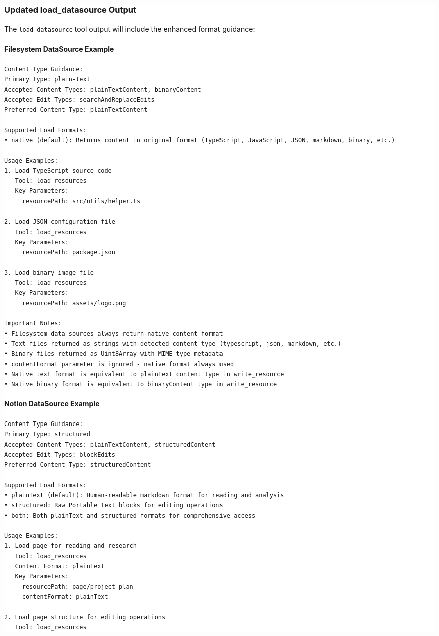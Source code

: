 ### Updated load_datasource Output

The `load_datasource` tool output will include the enhanced format guidance:

#### Filesystem DataSource Example
```
Content Type Guidance:
Primary Type: plain-text
Accepted Content Types: plainTextContent, binaryContent
Accepted Edit Types: searchAndReplaceEdits
Preferred Content Type: plainTextContent

Supported Load Formats:
• native (default): Returns content in original format (TypeScript, JavaScript, JSON, markdown, binary, etc.)

Usage Examples:
1. Load TypeScript source code
   Tool: load_resources
   Key Parameters:
     resourcePath: src/utils/helper.ts

2. Load JSON configuration file
   Tool: load_resources  
   Key Parameters:
     resourcePath: package.json

3. Load binary image file
   Tool: load_resources
   Key Parameters:
     resourcePath: assets/logo.png

Important Notes:
• Filesystem data sources always return native content format
• Text files returned as strings with detected content type (typescript, json, markdown, etc.)
• Binary files returned as Uint8Array with MIME type metadata
• contentFormat parameter is ignored - native format always used
• Native text format is equivalent to plainText content type in write_resource
• Native binary format is equivalent to binaryContent type in write_resource
```

#### Notion DataSource Example
```
Content Type Guidance:
Primary Type: structured
Accepted Content Types: plainTextContent, structuredContent
Accepted Edit Types: blockEdits
Preferred Content Type: structuredContent

Supported Load Formats:
• plainText (default): Human-readable markdown format for reading and analysis
• structured: Raw Portable Text blocks for editing operations  
• both: Both plainText and structured formats for comprehensive access

Usage Examples:
1. Load page for reading and research
   Tool: load_resources
   Content Format: plainText
   Key Parameters:
     resourcePath: page/project-plan
     contentFormat: plainText

2. Load page structure for editing operations
   Tool: load_resources
```
